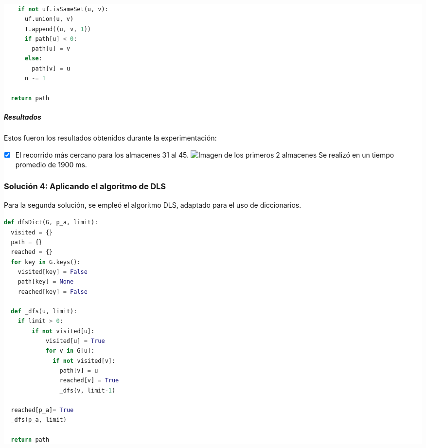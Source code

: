 ```python 
    if not uf.isSameSet(u, v):
      uf.union(u, v)
      T.append((u, v, 1))
      if path[u] < 0:
        path[u] = v
      else:
        path[v] = u
      n -= 1

  return path
```

##### Resultados
Estos fueron los resultados obtenidos durante la experimentación:

 - [x] El recorrido más cercano para los almacenes 31 al 45.
 ![Imagen de los primeros 2 almacenes](https://cdn.discordapp.com/attachments/889235275732111397/911752738482835476/unknown.png)
Se realizó en un tiempo promedio de 1900 ms.







### Solución 4: Aplicando el algoritmo de DLS

Para la segunda solución, se empleó el algoritmo DLS, adaptado para el uso de diccionarios.
```python 
def dfsDict(G, p_a, limit):
  visited = {}
  path = {}
  reached = {}
  for key in G.keys():
    visited[key] = False
    path[key] = None
    reached[key] = False

  def _dfs(u, limit):
    if limit > 0:
        if not visited[u]:
            visited[u] = True
            for v in G[u]:
              if not visited[v]:
                path[v] = u
                reached[v] = True
                _dfs(v, limit-1)
                
  reached[p_a]= True              
  _dfs(p_a, limit)
     
  return path
```
